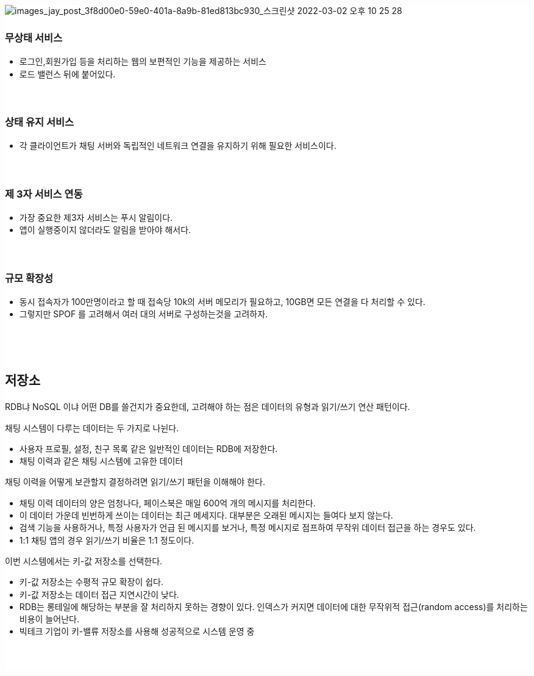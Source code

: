 ![images_jay_post_3f8d00e0-59e0-401a-8a9b-81ed813bc930_스크린샷 2022-03-02 오후 10 25 28](https://user-images.githubusercontent.com/103870198/215322066-f495b72b-204f-43e7-ace1-4a8415afe85d.png)

### 무상태 서비스

- 로그인,회원가입 등을 처리하는 웹의 보편적인 기능을 제공하는 서비스
- 로드 밸런스 뒤에 붙어있다.

<br />

### 상태 유지 서비스

- 각 클라이언트가 채팅 서버와 독립적인 네트워크 연결을 유지하기 위해 필요한 서비스이다.

<br />

### 제 3자 서비스 연동

- 가장 중요한 제3자 서비스는 푸시 알림이다.
- 앱이 실행중이지 않더라도 알림을 받아야 해서다.

<br />

### 규모 확장성

- 동시 접속자가 100만명이라고 할 때 접속당 10k의 서버 메모리가 필요하고, 10GB면 모든 연결을 다 처리할 수 있다.
- 그렇지만 SPOF 를 고려해서 여러 대의 서버로 구성하는것을 고려하자.

<br />
<br />

## 저장소

RDB냐 NoSQL 이냐 어떤 DB를 쓸건지가 중요한데,
고려해야 하는 점은 데이터의 유형과 읽기/쓰기 연산 패턴이다.

채팅 시스템이 다루는 데이터는 두 가지로 나뉜다.

- 사용자 프로필, 설정, 친구 목록 같은 일반적인 데이터는 RDB에 저장한다.
- 채팅 이력과 같은 채팅 시스템에 고유한 데이터

채팅 이력을 어떻게 보관할지 결정하려면 읽기/쓰기 패턴을 이해해야 한다.

- 채팅 이력 데이터의 양은 엄청나다, 페이스북은 매일 600억 개의 메시지를 처리한다.
- 이 데이터 가운데 빈번하게 쓰이는 데이터는 최근 메세지다. 대부분은 오래된 메시지는 들여다 보지 않는다.
- 검색 기능을 사용하거나, 특정 사용자가 언급 된 메시지를 보거나, 특정 메시지로 점프하여 무작위 데이터 접근을 하는 경우도 있다.
- 1:1 채팅 앱의 경우 읽기/쓰기 비율은 1:1 정도이다.

이번 시스템에서는 키-값 저장소를 선택한다.

- 키-값 저장소는 수평적 규모 확장이 쉽다.
- 키-값 저장소는 데이터 접근 지연시간이 낮다.
- RDB는 롱테일에 해당하는 부분을 잘 처리하지 못하는 경향이 있다. 인덱스가 커지면 데이터에 대한 무작위적 접근(random access)를 처리하는 비용이 늘어난다.
- 빅테크 기업이 키-밸류 저장소를 사용해 성공적으로 시스템 운영 중

<br />
<br />
